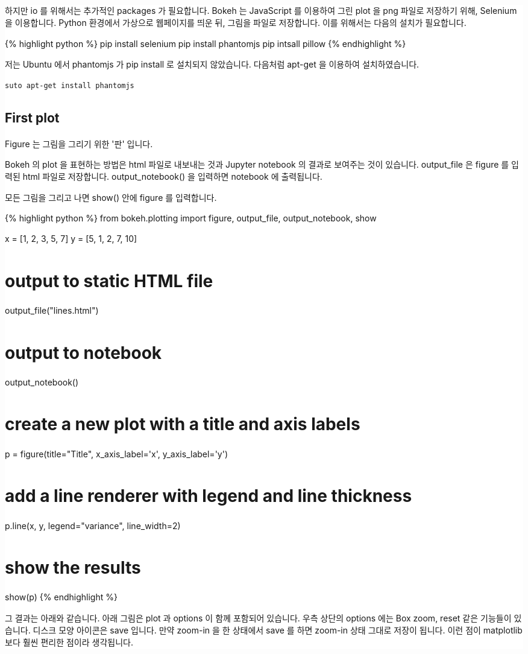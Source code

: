 하지만 io 를 위해서는 추가적인 packages 가 필요합니다. Bokeh 는 JavaScript 를 이용하여 그린 plot 을 png 파일로 저장하기 위해, Selenium 을 이용합니다. Python 환경에서 가상으로 웹페이지를 띄운 뒤, 그림을 파일로 저장합니다. 이를 위해서는 다음의 설치가 필요합니다. 

{% highlight python %}
pip install selenium
pip install phantomjs
pip intsall pillow
{% endhighlight %}

저는 Ubuntu 에서 phantomjs 가 pip install 로 설치되지 않았습니다. 다음처럼 apt-get 을 이용하여 설치하였습니다. 

	suto apt-get install phantomjs


## First plot

Figure 는 그림을 그리기 위한 '판' 입니다. 

Bokeh 의 plot 을 표현하는 방법은 html 파일로 내보내는 것과 Jupyter notebook 의 결과로 보여주는 것이 있습니다. output_file 은 figure 를 입력된 html 파일로 저장합니다. output_notebook() 을 입력하면 notebook 에 출력됩니다. 

모든 그림을 그리고 나면 show() 안에 figure 를 입력합니다. 


{% highlight python %}
from bokeh.plotting import figure, output_file, output_notebook, show

x = [1, 2, 3, 5, 7]
y = [5, 1, 2, 7, 10]

# output to static HTML file
output_file("lines.html")

# output to notebook
output_notebook()

# create a new plot with a title and axis labels
p = figure(title="Title",
           x_axis_label='x',
           y_axis_label='y')

# add a line renderer with legend and line thickness
p.line(x, y, legend="variance", line_width=2)

# show the results
show(p)
{% endhighlight %}

그 결과는 아래와 같습니다. 아래 그림은 plot 과 options 이 함께 포함되어 있습니다. 우측 상단의 options 에는 Box zoom, reset 같은 기능들이 있습니다. 디스크 모양 아이콘은 save 입니다. 만약 zoom-in 을 한 상태에서 save 를 하면 zoom-in 상태 그대로 저장이 됩니다. 이런 점이 matplotlib 보다 훨씬 편리한 점이라 생각됩니다. 


[d3]: https://d3js.org/
[seaborn]: https://seaborn.pydata.org/
[plotly]: https://plot.ly/python/basic-charts/
[ggplot]: http://ggplot.yhathq.com/
[bokeh]: https://bokeh.pydata.org/en/latest/
[bokeh_gallery]: https://bokeh.pydata.org/en/latest/docs/gallery.html
[bokeh_tutorial]: https://mybinder.org/v2/gh/bokeh/bokeh-notebooks/master?filepath=tutorial%2F00%20-%20Introduction%20and%20Setup.ipynb
[bokeh_style]: https://bokeh.pydata.org/en/latest/docs/user_guide/styling.html